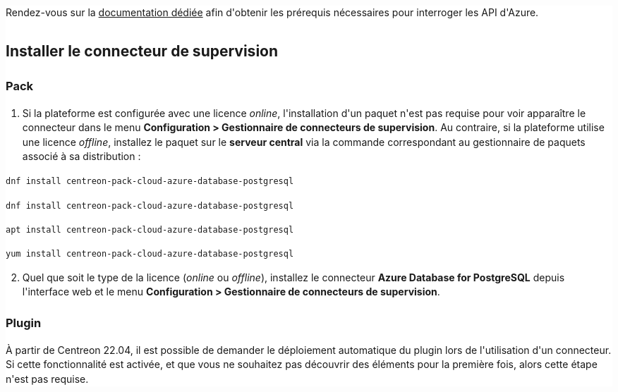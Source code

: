 Rendez-vous sur la [documentation dédiée](../getting-started/how-to-guides/azure-credential-configuration.md) afin d'obtenir
les prérequis nécessaires pour interroger les API d'Azure.

## Installer le connecteur de supervision

### Pack

1. Si la plateforme est configurée avec une licence *online*, l'installation d'un paquet
n'est pas requise pour voir apparaître le connecteur dans le menu **Configuration > Gestionnaire de connecteurs de supervision**.
Au contraire, si la plateforme utilise une licence *offline*, installez le paquet
sur le **serveur central** via la commande correspondant au gestionnaire de paquets
associé à sa distribution :

<Tabs groupId="sync">
<TabItem value="Alma / RHEL / Oracle Linux 8" label="Alma / RHEL / Oracle Linux 8">

```bash
dnf install centreon-pack-cloud-azure-database-postgresql
```

</TabItem>
<TabItem value="Alma / RHEL / Oracle Linux 9" label="Alma / RHEL / Oracle Linux 9">

```bash
dnf install centreon-pack-cloud-azure-database-postgresql
```

</TabItem>
<TabItem value="Debian 11 & 12" label="Debian 11 & 12">

```bash
apt install centreon-pack-cloud-azure-database-postgresql
```

</TabItem>
<TabItem value="CentOS 7" label="CentOS 7">

```bash
yum install centreon-pack-cloud-azure-database-postgresql
```

</TabItem>
</Tabs>

2. Quel que soit le type de la licence (*online* ou *offline*), installez le connecteur **Azure Database for PostgreSQL**
depuis l'interface web et le menu **Configuration > Gestionnaire de connecteurs de supervision**.

### Plugin

À partir de Centreon 22.04, il est possible de demander le déploiement automatique
du plugin lors de l'utilisation d'un connecteur. Si cette fonctionnalité est activée, et
que vous ne souhaitez pas découvrir des éléments pour la première fois, alors cette
étape n'est pas requise.

